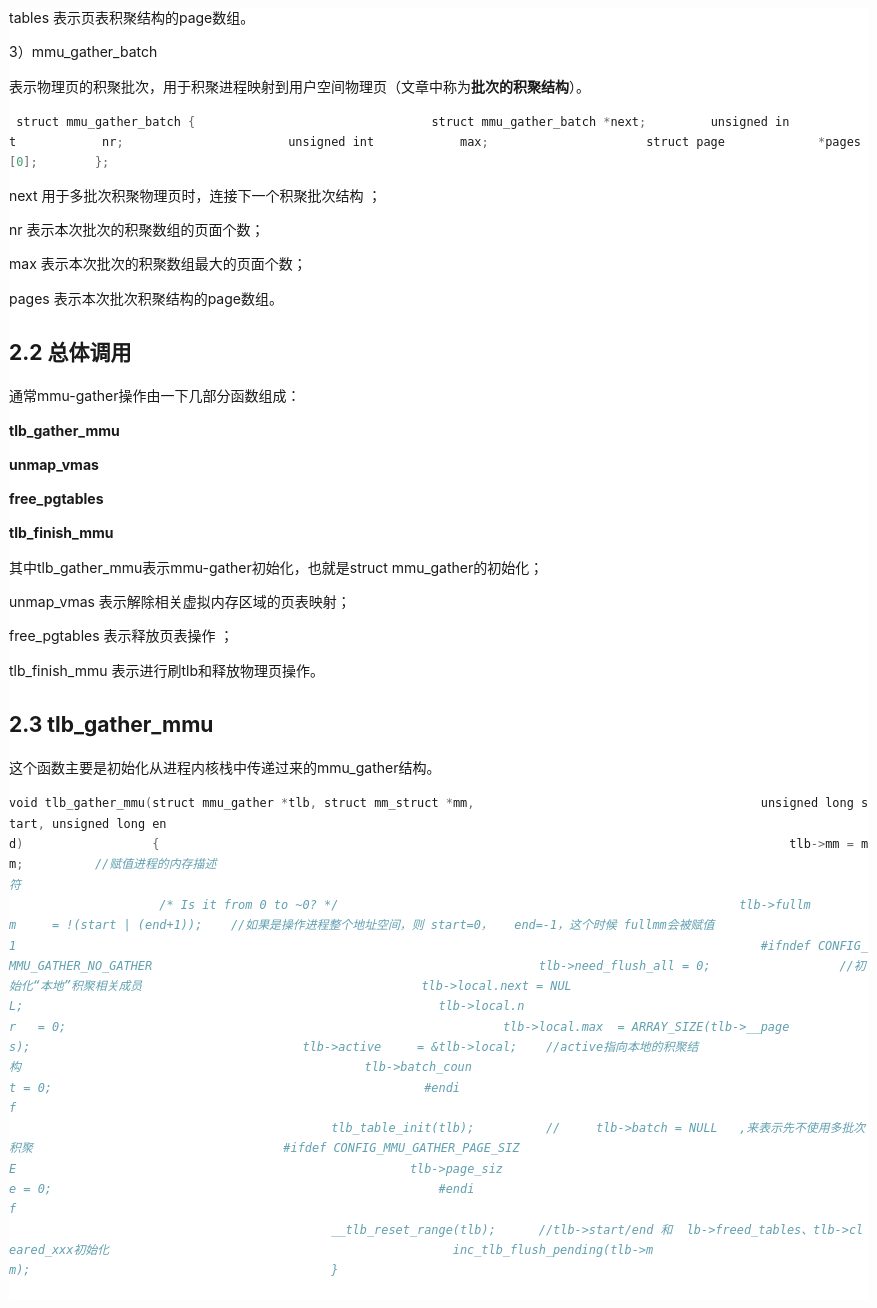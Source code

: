 tables 表示页表积聚结构的page数组。

3）mmu_gather_batch 

表示物理页的积聚批次，用于积聚进程映射到用户空间物理页（文章中称为**批次的积聚结构**）。

```c
 struct mmu_gather_batch {                                 struct mmu_gather_batch *next;         unsigned int            nr;                       unsigned int            max;                      struct page             *pages[0];        };      
```

next 用于多批次积聚物理页时，连接下一个积聚批次结构 ；

nr 表示本次批次的积聚数组的页面个数；

max 表示本次批次的积聚数组最大的页面个数；

pages 表示本次批次积聚结构的page数组。

## 2.2 总体调用

通常mmu-gather操作由一下几部分函数组成：

**tlb_gather_mmu** 

**unmap_vmas**

**free_pgtables** 

**tlb_finish_mmu**

其中tlb_gather_mmu表示mmu-gather初始化，也就是struct mmu_gather的初始化；

unmap_vmas 表示解除相关虚拟内存区域的页表映射；

free_pgtables 表示释放页表操作 ；

tlb_finish_mmu 表示进行刷tlb和释放物理页操作。

## 2.3 tlb_gather_mmu

这个函数主要是初始化从进程内核栈中传递过来的mmu_gather结构。

```c
void tlb_gather_mmu(struct mmu_gather *tlb, struct mm_struct *mm,                                        unsigned long start, unsigned long end)                  {                                                                                        tlb->mm = mm;          //赋值进程的内存描述符                                                                                                                                           /* Is it from 0 to ~0? */                                                        tlb->fullmm     = !(start | (end+1));    //如果是操作进程整个地址空间，则 start=0，   end=-1，这个时候 fullmm会被赋值1                                                                                                        #ifndef CONFIG_MMU_GATHER_NO_GATHER                                                      tlb->need_flush_all = 0;                  //初始化“本地”积聚相关成员                                       tlb->local.next = NULL;                                                          tlb->local.nr   = 0;                                                             tlb->local.max  = ARRAY_SIZE(tlb->__pages);                                      tlb->active     = &tlb->local;    //active指向本地的积聚结构                                                tlb->batch_count = 0;                                                    #endif                                                                                                                                                                    tlb_table_init(tlb);          //     tlb->batch = NULL   ,来表示先不使用多批次积聚                                   #ifdef CONFIG_MMU_GATHER_PAGE_SIZE                                                       tlb->page_size = 0;                                                      #endif                                                                                                                                                                    __tlb_reset_range(tlb);      //tlb->start/end 和  lb->freed_tables、tlb->cleared_xxx初始化                                                inc_tlb_flush_pending(tlb->mm);                                          }                                                                                
```
